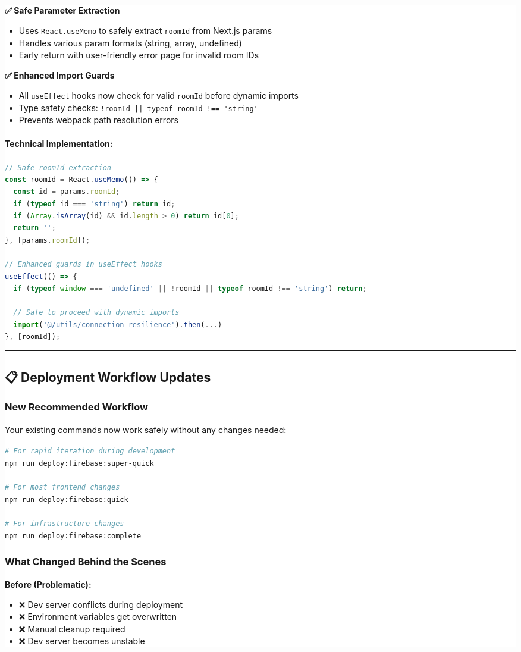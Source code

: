 **✅ Safe Parameter Extraction**
- Uses `React.useMemo` to safely extract `roomId` from Next.js params
- Handles various param formats (string, array, undefined)
- Early return with user-friendly error page for invalid room IDs

**✅ Enhanced Import Guards**
- All `useEffect` hooks now check for valid `roomId` before dynamic imports
- Type safety checks: `!roomId || typeof roomId !== 'string'`
- Prevents webpack path resolution errors

#### **Technical Implementation:**
```typescript
// Safe roomId extraction
const roomId = React.useMemo(() => {
  const id = params.roomId;
  if (typeof id === 'string') return id;
  if (Array.isArray(id) && id.length > 0) return id[0];
  return '';
}, [params.roomId]);

// Enhanced guards in useEffect hooks
useEffect(() => {
  if (typeof window === 'undefined' || !roomId || typeof roomId !== 'string') return;
  
  // Safe to proceed with dynamic imports
  import('@/utils/connection-resilience').then(...)
}, [roomId]);
```

---

## 📋 **Deployment Workflow Updates**

### **New Recommended Workflow**

Your existing commands now work safely without any changes needed:

```bash
# For rapid iteration during development
npm run deploy:firebase:super-quick

# For most frontend changes  
npm run deploy:firebase:quick

# For infrastructure changes
npm run deploy:firebase:complete
```

### **What Changed Behind the Scenes**

**Before (Problematic):**
- ❌ Dev server conflicts during deployment
- ❌ Environment variables get overwritten
- ❌ Manual cleanup required
- ❌ Dev server becomes unstable
